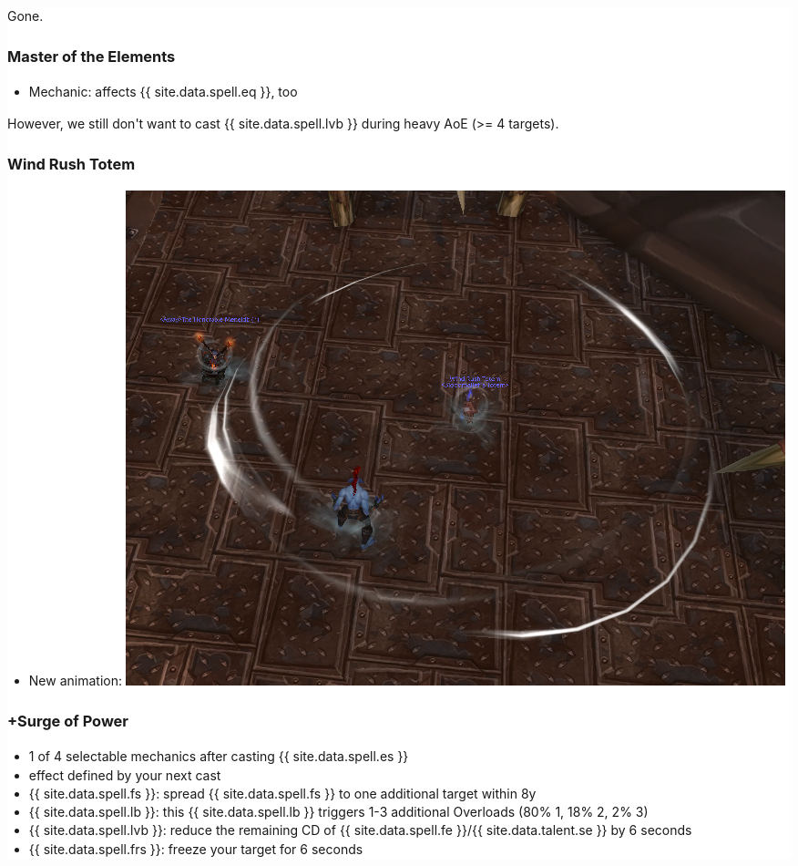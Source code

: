 Gone.


### Master of the Elements

- Mechanic: affects {{ site.data.spell.eq }}, too

However, we still don't want to cast {{ site.data.spell.lvb }} during heavy AoE (>= 4 targets).


### Wind Rush Totem

- New animation: ![new wind rush totem effect indication](/assets/img/blog/8_1_wind_rush_totem_indicator.PNG)


### +Surge of Power

- 1 of 4 selectable mechanics after casting {{ site.data.spell.es }}
- effect defined by your next cast
- {{ site.data.spell.fs }}: spread {{ site.data.spell.fs }} to one additional target within 8y
- {{ site.data.spell.lb }}: this {{ site.data.spell.lb }} triggers 1-3 additional Overloads (80%&nbsp;1, 18%&nbsp;2, 2%&nbsp;3)
- {{ site.data.spell.lvb }}: reduce the remaining CD of {{ site.data.spell.fe }}/{{ site.data.talent.se }} by 6 seconds
- {{ site.data.spell.frs }}: freeze your target for 6 seconds
